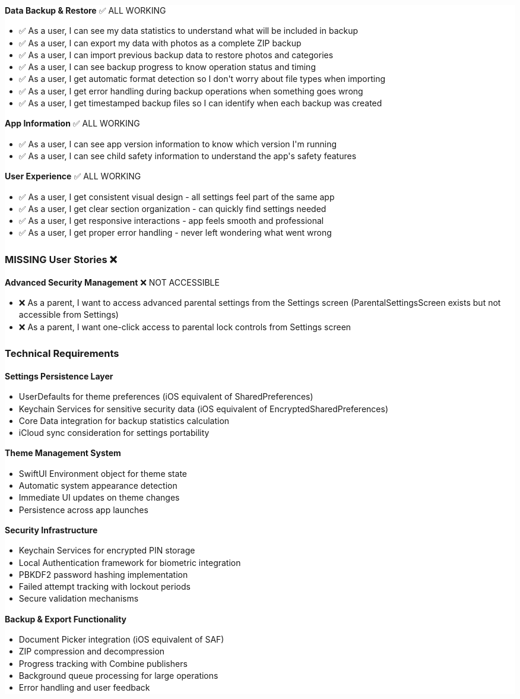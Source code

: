 **Data Backup & Restore** ✅ ALL WORKING
- ✅ As a user, I can see my data statistics to understand what will be included in backup
- ✅ As a user, I can export my data with photos as a complete ZIP backup
- ✅ As a user, I can import previous backup data to restore photos and categories
- ✅ As a user, I can see backup progress to know operation status and timing
- ✅ As a user, I get automatic format detection so I don't worry about file types when importing
- ✅ As a user, I get error handling during backup operations when something goes wrong
- ✅ As a user, I get timestamped backup files so I can identify when each backup was created

**App Information** ✅ ALL WORKING
- ✅ As a user, I can see app version information to know which version I'm running
- ✅ As a user, I can see child safety information to understand the app's safety features

**User Experience** ✅ ALL WORKING
- ✅ As a user, I get consistent visual design - all settings feel part of the same app
- ✅ As a user, I get clear section organization - can quickly find settings needed
- ✅ As a user, I get responsive interactions - app feels smooth and professional
- ✅ As a user, I get proper error handling - never left wondering what went wrong

### MISSING User Stories ❌

**Advanced Security Management** ❌ NOT ACCESSIBLE
- ❌ As a parent, I want to access advanced parental settings from the Settings screen (ParentalSettingsScreen exists but not accessible from Settings)
- ❌ As a parent, I want one-click access to parental lock controls from Settings screen

### Technical Requirements

**Settings Persistence Layer**
- UserDefaults for theme preferences (iOS equivalent of SharedPreferences)
- Keychain Services for sensitive security data (iOS equivalent of EncryptedSharedPreferences)
- Core Data integration for backup statistics calculation
- iCloud sync consideration for settings portability

**Theme Management System**
- SwiftUI Environment object for theme state
- Automatic system appearance detection
- Immediate UI updates on theme changes
- Persistence across app launches

**Security Infrastructure**
- Keychain Services for encrypted PIN storage
- Local Authentication framework for biometric integration
- PBKDF2 password hashing implementation
- Failed attempt tracking with lockout periods
- Secure validation mechanisms

**Backup & Export Functionality**
- Document Picker integration (iOS equivalent of SAF)
- ZIP compression and decompression
- Progress tracking with Combine publishers
- Background queue processing for large operations
- Error handling and user feedback
